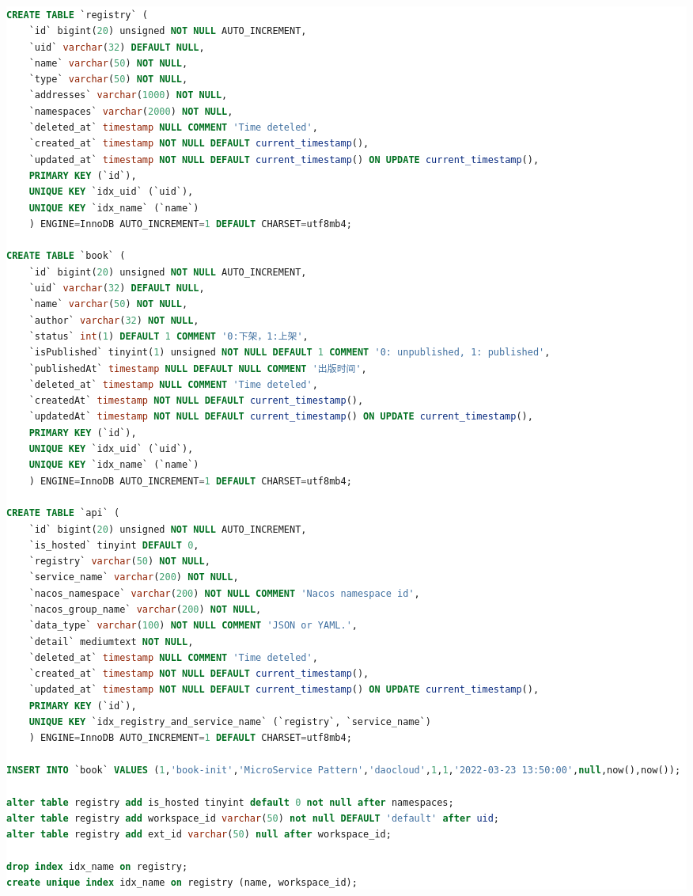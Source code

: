 ```sql
CREATE TABLE `registry` (
    `id` bigint(20) unsigned NOT NULL AUTO_INCREMENT,
    `uid` varchar(32) DEFAULT NULL,
    `name` varchar(50) NOT NULL,
    `type` varchar(50) NOT NULL,
    `addresses` varchar(1000) NOT NULL,
    `namespaces` varchar(2000) NOT NULL,
    `deleted_at` timestamp NULL COMMENT 'Time deteled',
    `created_at` timestamp NOT NULL DEFAULT current_timestamp(),
    `updated_at` timestamp NOT NULL DEFAULT current_timestamp() ON UPDATE current_timestamp(),
    PRIMARY KEY (`id`),
    UNIQUE KEY `idx_uid` (`uid`),
    UNIQUE KEY `idx_name` (`name`)
    ) ENGINE=InnoDB AUTO_INCREMENT=1 DEFAULT CHARSET=utf8mb4;
 
CREATE TABLE `book` (
    `id` bigint(20) unsigned NOT NULL AUTO_INCREMENT,
    `uid` varchar(32) DEFAULT NULL,
    `name` varchar(50) NOT NULL,
    `author` varchar(32) NOT NULL,
    `status` int(1) DEFAULT 1 COMMENT '0:下架，1:上架',
    `isPublished` tinyint(1) unsigned NOT NULL DEFAULT 1 COMMENT '0: unpublished, 1: published',
    `publishedAt` timestamp NULL DEFAULT NULL COMMENT '出版时间',
    `deleted_at` timestamp NULL COMMENT 'Time deteled',
    `createdAt` timestamp NOT NULL DEFAULT current_timestamp(),
    `updatedAt` timestamp NOT NULL DEFAULT current_timestamp() ON UPDATE current_timestamp(),
    PRIMARY KEY (`id`),
    UNIQUE KEY `idx_uid` (`uid`),
    UNIQUE KEY `idx_name` (`name`)
    ) ENGINE=InnoDB AUTO_INCREMENT=1 DEFAULT CHARSET=utf8mb4;
 
CREATE TABLE `api` (
    `id` bigint(20) unsigned NOT NULL AUTO_INCREMENT,
    `is_hosted` tinyint DEFAULT 0,
    `registry` varchar(50) NOT NULL,
    `service_name` varchar(200) NOT NULL,
    `nacos_namespace` varchar(200) NOT NULL COMMENT 'Nacos namespace id',
    `nacos_group_name` varchar(200) NOT NULL,
    `data_type` varchar(100) NOT NULL COMMENT 'JSON or YAML.',
    `detail` mediumtext NOT NULL,
    `deleted_at` timestamp NULL COMMENT 'Time deteled',
    `created_at` timestamp NOT NULL DEFAULT current_timestamp(),
    `updated_at` timestamp NOT NULL DEFAULT current_timestamp() ON UPDATE current_timestamp(),
    PRIMARY KEY (`id`),
    UNIQUE KEY `idx_registry_and_service_name` (`registry`, `service_name`)
    ) ENGINE=InnoDB AUTO_INCREMENT=1 DEFAULT CHARSET=utf8mb4;
 
INSERT INTO `book` VALUES (1,'book-init','MicroService Pattern','daocloud',1,1,'2022-03-23 13:50:00',null,now(),now());
 
alter table registry add is_hosted tinyint default 0 not null after namespaces;
alter table registry add workspace_id varchar(50) not null DEFAULT 'default' after uid;
alter table registry add ext_id varchar(50) null after workspace_id;
 
drop index idx_name on registry;
create unique index idx_name on registry (name, workspace_id);
```

